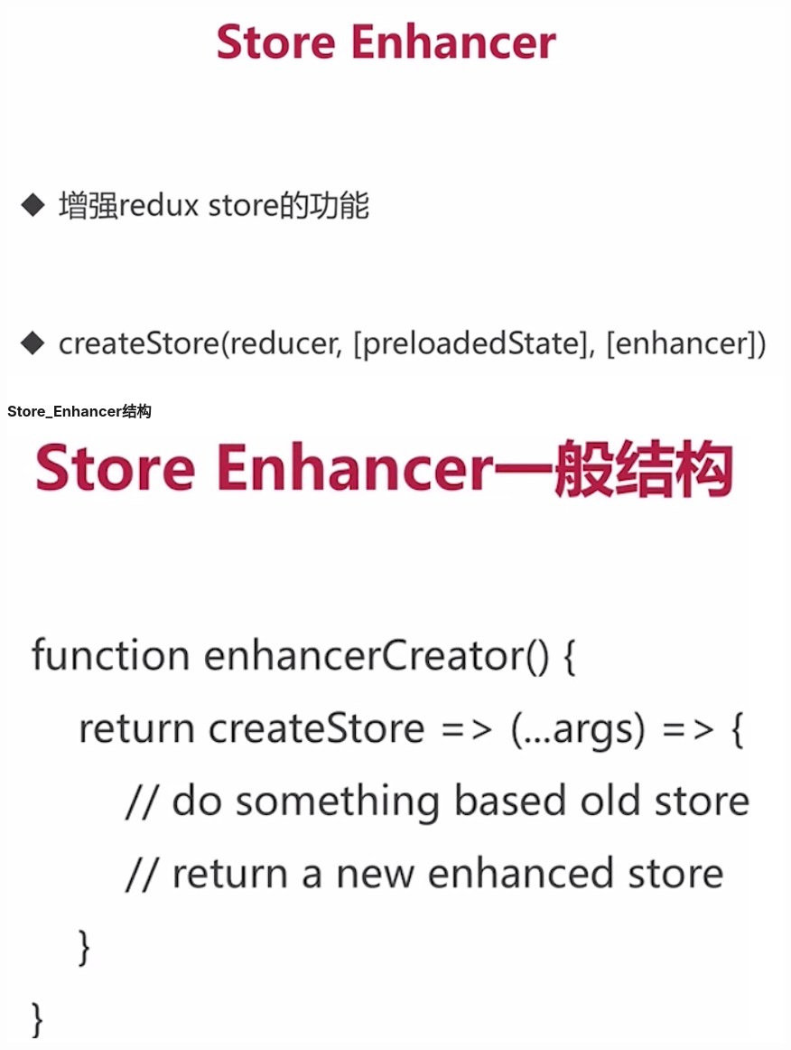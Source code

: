 ![Store_Enhancer作用](/img/Store_Enhancer作用.png "Store_Enhancer作用")
### Store_Enhancer结构
![Store_Enhancer结构](/img/Store_Enhancer结构.png "Store_Enhancer结构")
